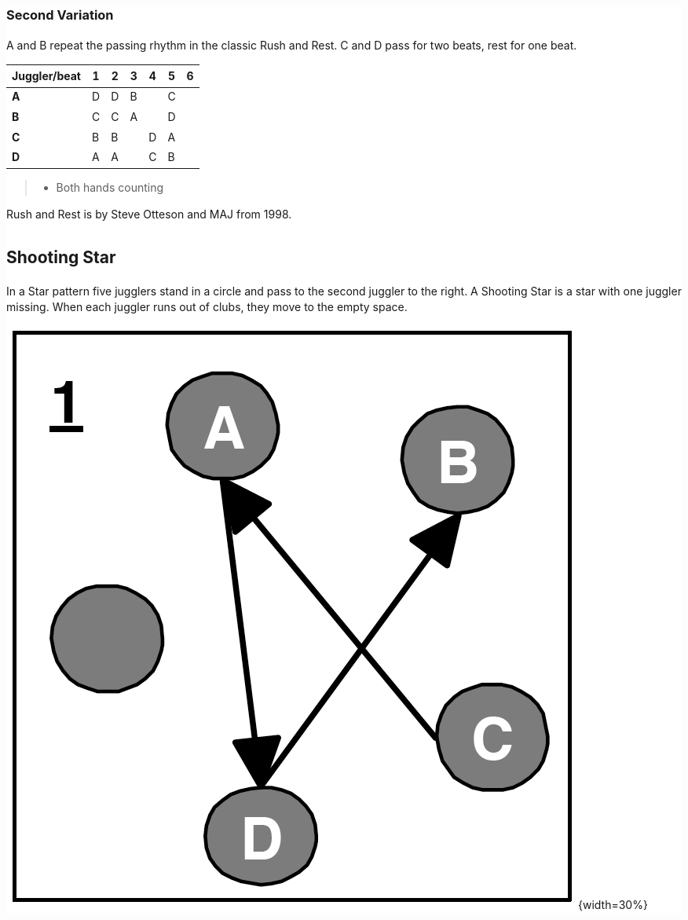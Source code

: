 ### Second Variation

A and B repeat the passing rhythm in the classic Rush and Rest. C and D pass for
two beats, rest for one beat.

| **Juggler/beat** | **1**   | **2**   | **3**   | **4**   | **5**   | **6**   |
|-------------|---------|---------|---------|---------|---------|---------|
| **A**       | D       | D       | B       |         | C       |         |
| **B**       | C       | C       | A       |         | D       |         |
| **C**       | B       | B       |         | D       | A       |         |
| **D**       | A       | A       |         | C       | B       |         |

> * Both hands counting

Rush and Rest is by Steve Otteson and MAJ from 1998.

## Shooting Star

 In a Star pattern five jugglers stand in a circle and pass to the second
juggler to the right. A Shooting Star is a star with one juggler missing. When
each juggler runs out of clubs, they move to the empty space.

![](./media/image28.png){width=30%}
